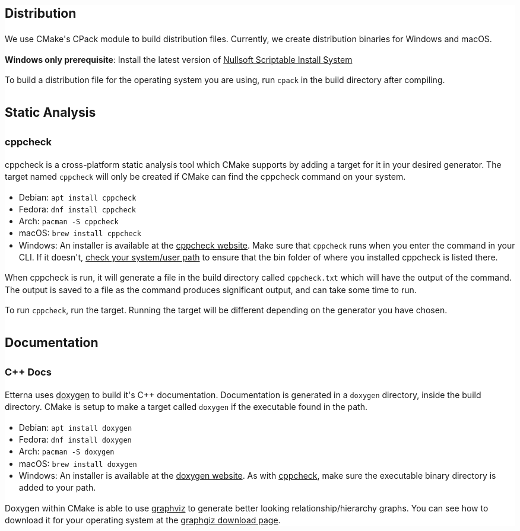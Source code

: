 ## Distribution

We use CMake's CPack module to build distribution files. Currently, we create distribution binaries for Windows and macOS.

**Windows only prerequisite**: Install the latest version of [Nullsoft Scriptable Install System](https://nsis.sourceforge.io/Main_Page)

To build a distribution file for the operating system you are using, run `cpack` in the build directory after compiling.

## Static Analysis

### cppcheck

cppcheck is a cross-platform static analysis tool which CMake supports by adding a target for it in your desired generator. The target named `cppcheck` will only be created if CMake can find the cppcheck command on your system. 

- Debian: `apt install cppcheck`
- Fedora: `dnf install cppcheck`
- Arch: `pacman -S cppcheck`
- macOS: `brew install cppcheck`
- Windows: An installer is available at the [cppcheck website](http://cppcheck.sourceforge.net/). Make sure that `cppcheck` runs when you enter the command in your CLI. If it doesn't, [check your system/user path](https://www.computerhope.com/issues/ch000549.htm) to ensure that the bin folder of where you installed cppcheck is listed there.

When cppcheck is run, it will generate a file in the build directory called `cppcheck.txt` which will have the output of the command. The output is saved to a file as the command produces significant output, and can take some time to run.

To run `cppcheck`, run the target. Running the target will be different depending on the generator you have chosen. 

## Documentation

### C++ Docs

Etterna uses [doxygen](http://www.doxygen.nl/) to build it's C++ documentation. Documentation is generated in a `doxygen` directory, inside the build directory. CMake is setup to make a target called `doxygen` if the executable found in the path.

- Debian: `apt install doxygen`
- Fedora: `dnf install doxygen`
- Arch: `pacman -S doxygen`
- macOS: `brew install doxygen`
- Windows: An installer is available at the [doxygen website](http://www.doxygen.nl/download.html). As with [cppcheck](#cppcheck), make sure the executable binary directory is added to your path.

Doxygen within CMake is able to use [graphviz](https://www.graphviz.org/download/) to generate better looking relationship/hierarchy graphs. You can see how to download it for your operating system at the [graphgiz download page](https://www.graphviz.org/download/).
